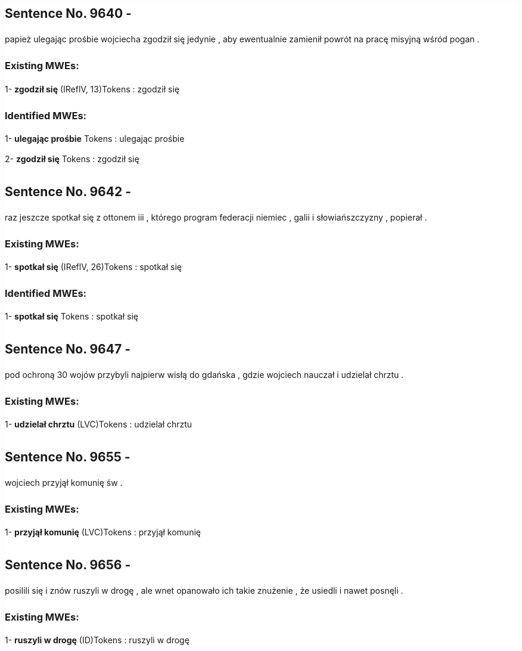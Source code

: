 ## Sentence No. 9640 - 
papież ulegając prośbie wojciecha zgodził się jedynie , aby ewentualnie zamienił powrót na pracę misyjną wśród pogan . 
### Existing MWEs: 
1- **zgodził się** (IReflV, 13)Tokens : 
zgodził
się

### Identified MWEs: 
1- **ulegając prośbie** Tokens : 
ulegając
prośbie

2- **zgodził się** Tokens : 
zgodził
się

## Sentence No. 9642 - 
raz jeszcze spotkał się z ottonem iii , którego program federacji niemiec , galii i słowiańszczyzny , popierał . 
### Existing MWEs: 
1- **spotkał się** (IReflV, 26)Tokens : 
spotkał
się

### Identified MWEs: 
1- **spotkał się** Tokens : 
spotkał
się

## Sentence No. 9647 - 
pod ochroną 30 wojów przybyli najpierw wisłą do gdańska , gdzie wojciech nauczał i udzielał chrztu . 
### Existing MWEs: 
1- **udzielał chrztu** (LVC)Tokens : 
udzielał
chrztu

## Sentence No. 9655 - 
wojciech przyjął komunię św . 
### Existing MWEs: 
1- **przyjął komunię** (LVC)Tokens : 
przyjął
komunię

## Sentence No. 9656 - 
posilili się i znów ruszyli w drogę , ale wnet opanowało ich takie znużenie , że usiedli i nawet posnęli . 
### Existing MWEs: 
1- **ruszyli w drogę** (ID)Tokens : 
ruszyli
w
drogę
